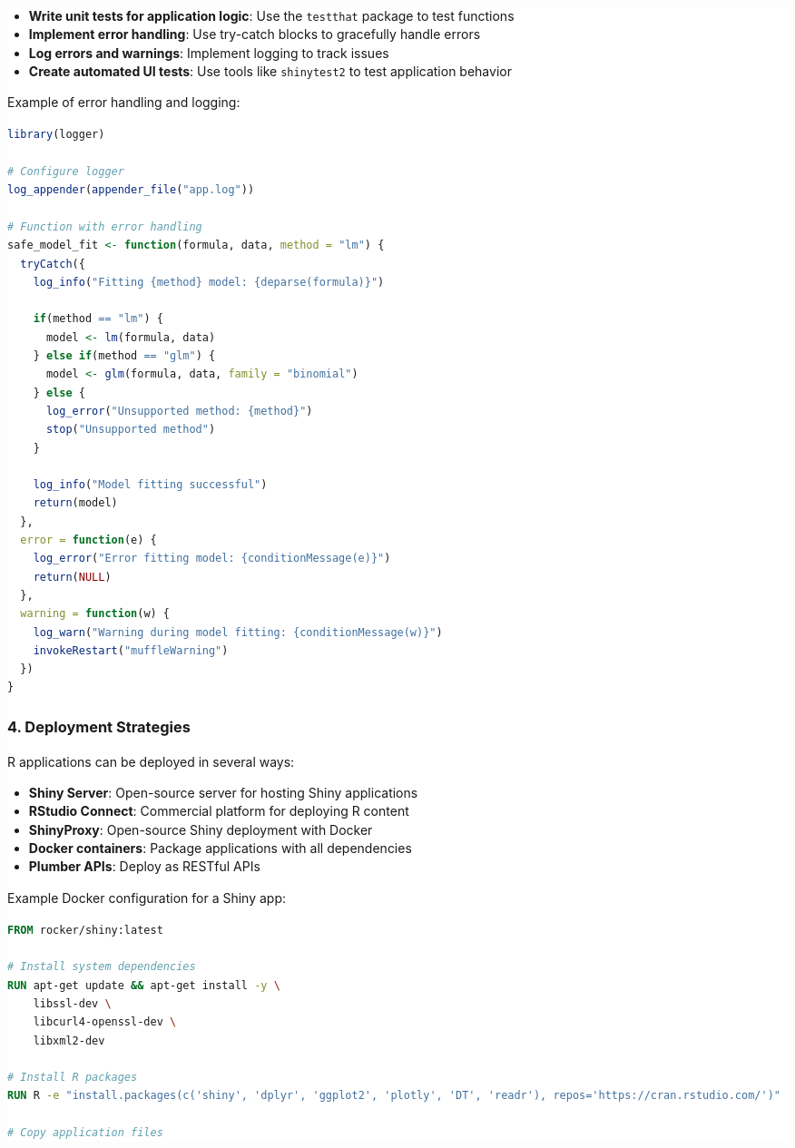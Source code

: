- **Write unit tests for application logic**: Use the `testthat` package to test functions
- **Implement error handling**: Use try-catch blocks to gracefully handle errors
- **Log errors and warnings**: Implement logging to track issues
- **Create automated UI tests**: Use tools like `shinytest2` to test application behavior

Example of error handling and logging:

```r
library(logger)

# Configure logger
log_appender(appender_file("app.log"))

# Function with error handling
safe_model_fit <- function(formula, data, method = "lm") {
  tryCatch({
    log_info("Fitting {method} model: {deparse(formula)}")
    
    if(method == "lm") {
      model <- lm(formula, data)
    } else if(method == "glm") {
      model <- glm(formula, data, family = "binomial")
    } else {
      log_error("Unsupported method: {method}")
      stop("Unsupported method")
    }
    
    log_info("Model fitting successful")
    return(model)
  },
  error = function(e) {
    log_error("Error fitting model: {conditionMessage(e)}")
    return(NULL)
  },
  warning = function(w) {
    log_warn("Warning during model fitting: {conditionMessage(w)}")
    invokeRestart("muffleWarning")
  })
}
```

### 4. Deployment Strategies

R applications can be deployed in several ways:

- **Shiny Server**: Open-source server for hosting Shiny applications
- **RStudio Connect**: Commercial platform for deploying R content
- **ShinyProxy**: Open-source Shiny deployment with Docker
- **Docker containers**: Package applications with all dependencies
- **Plumber APIs**: Deploy as RESTful APIs

Example Docker configuration for a Shiny app:

```dockerfile
FROM rocker/shiny:latest

# Install system dependencies
RUN apt-get update && apt-get install -y \
    libssl-dev \
    libcurl4-openssl-dev \
    libxml2-dev

# Install R packages
RUN R -e "install.packages(c('shiny', 'dplyr', 'ggplot2', 'plotly', 'DT', 'readr'), repos='https://cran.rstudio.com/')"

# Copy application files
```
